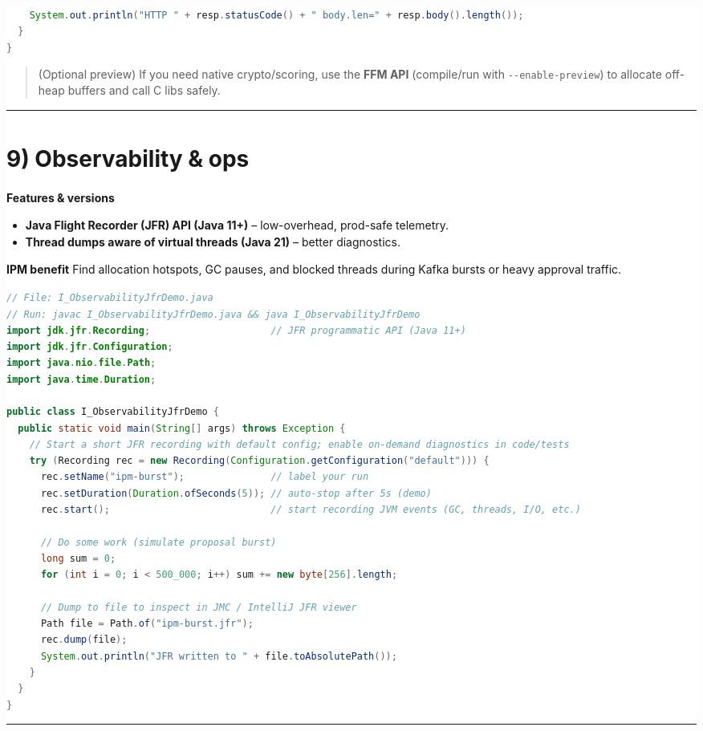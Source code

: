 ```java
    System.out.println("HTTP " + resp.statusCode() + " body.len=" + resp.body().length());
  }
}
```

> (Optional preview) If you need native crypto/scoring, use the **FFM API** (compile/run with `--enable-preview`) to allocate off-heap buffers and call C libs safely.

---

# 9) Observability & ops

**Features & versions**

* **Java Flight Recorder (JFR) API (Java 11+)** – low-overhead, prod-safe telemetry.
* **Thread dumps aware of virtual threads (Java 21)** – better diagnostics.

**IPM benefit**
Find allocation hotspots, GC pauses, and blocked threads during Kafka bursts or heavy approval traffic.

```java
// File: I_ObservabilityJfrDemo.java
// Run: javac I_ObservabilityJfrDemo.java && java I_ObservabilityJfrDemo
import jdk.jfr.Recording;                     // JFR programmatic API (Java 11+)
import jdk.jfr.Configuration;
import java.nio.file.Path;
import java.time.Duration;

public class I_ObservabilityJfrDemo {
  public static void main(String[] args) throws Exception {
    // Start a short JFR recording with default config; enable on-demand diagnostics in code/tests
    try (Recording rec = new Recording(Configuration.getConfiguration("default"))) {
      rec.setName("ipm-burst");               // label your run
      rec.setDuration(Duration.ofSeconds(5)); // auto-stop after 5s (demo)
      rec.start();                            // start recording JVM events (GC, threads, I/O, etc.)

      // Do some work (simulate proposal burst)
      long sum = 0;
      for (int i = 0; i < 500_000; i++) sum += new byte[256].length;

      // Dump to file to inspect in JMC / IntelliJ JFR viewer
      Path file = Path.of("ipm-burst.jfr");
      rec.dump(file);
      System.out.println("JFR written to " + file.toAbsolutePath());
    }
  }
}
```

---
